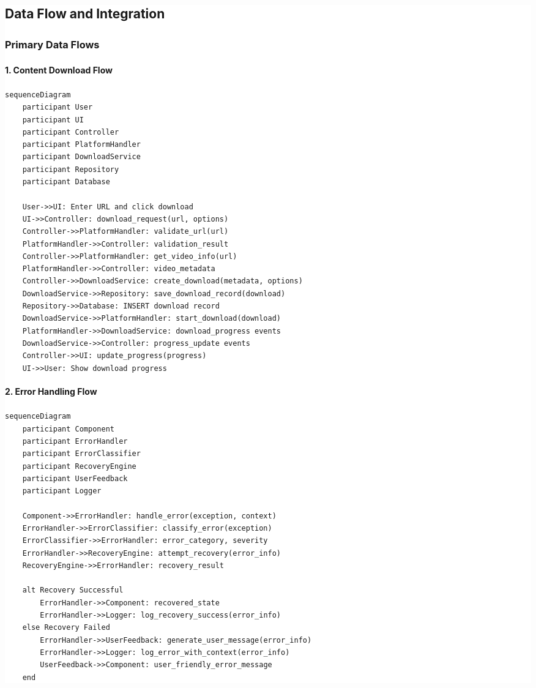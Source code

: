 ## Data Flow and Integration

### Primary Data Flows

#### 1. Content Download Flow
```mermaid
sequenceDiagram
    participant User
    participant UI
    participant Controller
    participant PlatformHandler
    participant DownloadService
    participant Repository
    participant Database
    
    User->>UI: Enter URL and click download
    UI->>Controller: download_request(url, options)
    Controller->>PlatformHandler: validate_url(url)
    PlatformHandler->>Controller: validation_result
    Controller->>PlatformHandler: get_video_info(url)
    PlatformHandler->>Controller: video_metadata
    Controller->>DownloadService: create_download(metadata, options)
    DownloadService->>Repository: save_download_record(download)
    Repository->>Database: INSERT download record
    DownloadService->>PlatformHandler: start_download(download)
    PlatformHandler->>DownloadService: download_progress events
    DownloadService->>Controller: progress_update events
    Controller->>UI: update_progress(progress)
    UI->>User: Show download progress
```

#### 2. Error Handling Flow
```mermaid
sequenceDiagram
    participant Component
    participant ErrorHandler
    participant ErrorClassifier
    participant RecoveryEngine
    participant UserFeedback
    participant Logger
    
    Component->>ErrorHandler: handle_error(exception, context)
    ErrorHandler->>ErrorClassifier: classify_error(exception)
    ErrorClassifier->>ErrorHandler: error_category, severity
    ErrorHandler->>RecoveryEngine: attempt_recovery(error_info)
    RecoveryEngine->>ErrorHandler: recovery_result
    
    alt Recovery Successful
        ErrorHandler->>Component: recovered_state
        ErrorHandler->>Logger: log_recovery_success(error_info)
    else Recovery Failed
        ErrorHandler->>UserFeedback: generate_user_message(error_info)
        ErrorHandler->>Logger: log_error_with_context(error_info)
        UserFeedback->>Component: user_friendly_error_message
    end
```
